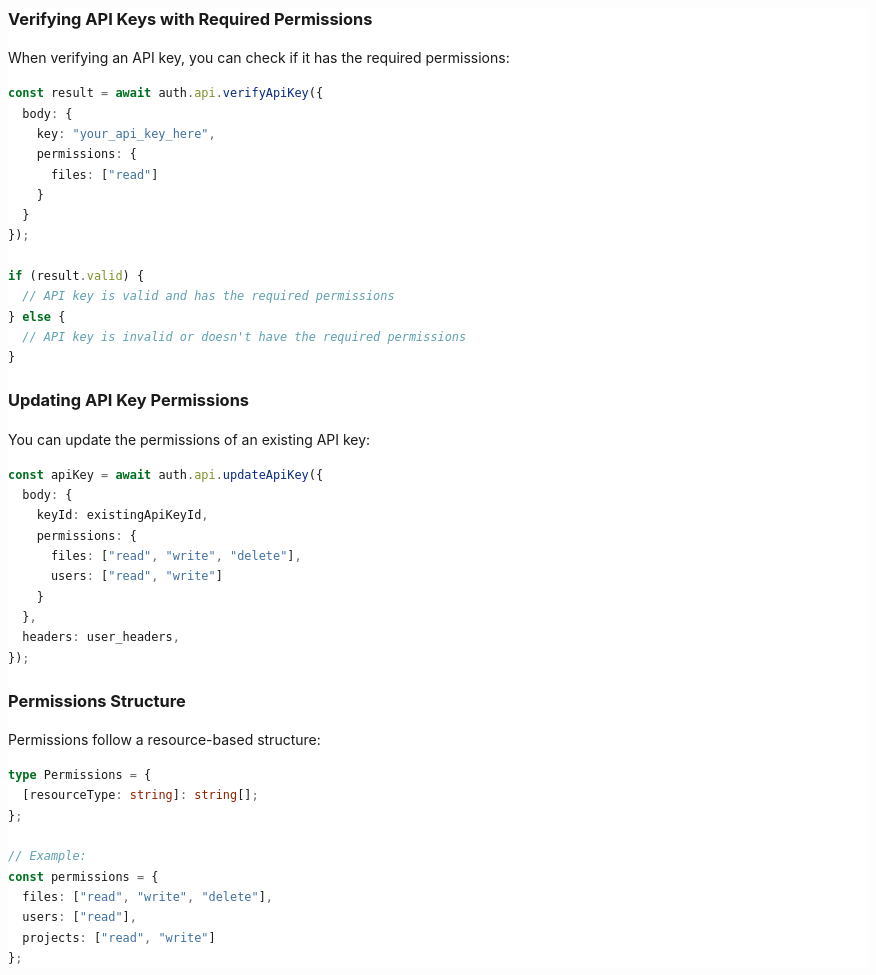 ### Verifying API Keys with Required Permissions

When verifying an API key, you can check if it has the required permissions:

```ts
const result = await auth.api.verifyApiKey({
  body: {
    key: "your_api_key_here",
    permissions: {
      files: ["read"]
    }
  }
});

if (result.valid) {
  // API key is valid and has the required permissions
} else {
  // API key is invalid or doesn't have the required permissions
}
```

### Updating API Key Permissions

You can update the permissions of an existing API key:

```ts
const apiKey = await auth.api.updateApiKey({
  body: {
    keyId: existingApiKeyId,
    permissions: {
      files: ["read", "write", "delete"],
      users: ["read", "write"]
    }
  },
  headers: user_headers,
});
```

### Permissions Structure

Permissions follow a resource-based structure:

```ts
type Permissions = {
  [resourceType: string]: string[];
};

// Example:
const permissions = {
  files: ["read", "write", "delete"],
  users: ["read"],
  projects: ["read", "write"]
};
```
